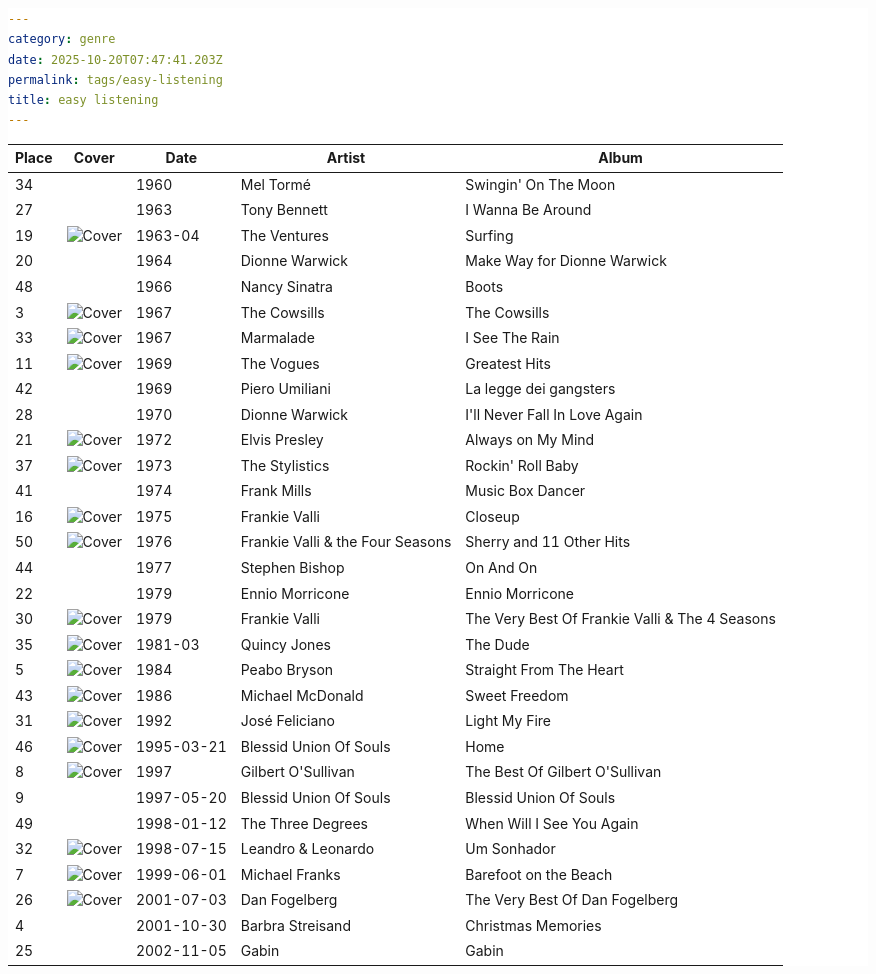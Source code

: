 ```yaml
---
category: genre
date: 2025-10-20T07:47:41.203Z
permalink: tags/easy-listening
title: easy listening
---
```


| Place | Cover | Date | Artist | Album |
|---|---|---|---|---|
| 34 |  | 1960 | Mel Tormé | Swingin' On The Moon |
| 27 |  | 1963 | Tony Bennett | I Wanna Be Around |
| 19 | ![Cover](https://lastfm.freetls.fastly.net/i/u/34s/052ef8711e2d4107ac0f074655fa97c5.png) | 1963-04 | The Ventures | Surfing |
| 20 |  | 1964 | Dionne Warwick | Make Way for Dionne Warwick |
| 48 |  | 1966 | Nancy Sinatra | Boots |
| 3 | ![Cover](https://i.discogs.com/yAzs-RdpTPSxrGzYpT_lx_auSYA6Am5JqkhfftqIXGs/rs:fit/g:sm/q:40/h:150/w:150/czM6Ly9kaXNjb2dz/LWRhdGFiYXNlLWlt/YWdlcy9SLTcxMDY5/Ny0xMzY1MjYxNDYw/LTg5MTAuanBlZw.jpeg) | 1967 | The Cowsills | The Cowsills |
| 33 | ![Cover](https://i.discogs.com/s9IFW9yJTM-n8pQvA_UejSE0uGuUoRSpxggfxD8ZIYc/rs:fit/g:sm/q:40/h:150/w:150/czM6Ly9kaXNjb2dz/LWRhdGFiYXNlLWlt/YWdlcy9SLTQyOTMy/OS0xNjcxNzA3NzE1/LTQ3MjguanBlZw.jpeg) | 1967 | Marmalade | I See The Rain |
| 11 | ![Cover](https://i.discogs.com/01SMQOmca5C9kL9GBKcL8VeZeP1gdkwM6wYbgUVZAEU/rs:fit/g:sm/q:40/h:150/w:150/czM6Ly9kaXNjb2dz/LWRhdGFiYXNlLWlt/YWdlcy9SLTEwMDgw/NzI5LTE0OTEyNTcz/MDEtNDU3MS5qcGVn.jpeg) | 1969 | The Vogues | Greatest Hits |
| 42 |  | 1969 | Piero Umiliani | La legge dei gangsters |
| 28 |  | 1970 | Dionne Warwick | I'll Never Fall In Love Again |
| 21 | ![Cover](https://i.discogs.com/9NMjydOdB6p8x8hTxjuOopWMi-mBRwJMkHe1hwmRqHE/rs:fit/g:sm/q:40/h:150/w:150/czM6Ly9kaXNjb2dz/LWRhdGFiYXNlLWlt/YWdlcy9SLTQ3NDg5/MDEtMTU3MzAwMTYy/NC0zMjAwLmpwZWc.jpeg) | 1972 | Elvis Presley | Always on My Mind |
| 37 | ![Cover](https://i.discogs.com/Omhl01od2Kk-AiC0D7DcfygbQGUBTqv9Pf1GyDY5Sxc/rs:fit/g:sm/q:40/h:150/w:150/czM6Ly9kaXNjb2dz/LWRhdGFiYXNlLWlt/YWdlcy9SLTQzODMx/Ni0xMTI0ODcyOTg3/LmpwZw.jpeg) | 1973 | The Stylistics | Rockin' Roll Baby |
| 41 |  | 1974 | Frank Mills | Music Box Dancer |
| 16 | ![Cover](https://i.discogs.com/1ya_P7Xenxg1LSOuRyUnl4buA8FYNWTfi7rebfWb01w/rs:fit/g:sm/q:40/h:150/w:150/czM6Ly9kaXNjb2dz/LWRhdGFiYXNlLWlt/YWdlcy9SLTM2NDM1/MzAtMTMzODgwNTQ2/OC01OTQ4LmpwZWc.jpeg) | 1975 | Frankie Valli | Closeup |
| 50 | ![Cover](https://i.discogs.com/WpLZmTkVDMUGs1sV06m6wc4CmL8Kdj5OtO6BYPSPciU/rs:fit/g:sm/q:40/h:150/w:150/czM6Ly9kaXNjb2dz/LWRhdGFiYXNlLWlt/YWdlcy9SLTE4MzAy/ODUtMTMzNjUwODUw/Ny04NDAwLmpwZWc.jpeg) | 1976 | Frankie Valli &amp; the Four Seasons | Sherry and 11 Other Hits |
| 44 |  | 1977 | Stephen Bishop | On And On |
| 22 |  | 1979 | Ennio Morricone | Ennio Morricone |
| 30 | ![Cover](https://i.discogs.com/YZkNzMMOMsN01Xr1zI0-vG04k6YG4MwsLixydpPF7D8/rs:fit/g:sm/q:40/h:150/w:150/czM6Ly9kaXNjb2dz/LWRhdGFiYXNlLWlt/YWdlcy9SLTcwNDQ0/ODItMTUzODA0ODUx/NC01NTA4LmpwZWc.jpeg) | 1979 | Frankie Valli | The Very Best Of Frankie Valli &amp; The 4 Seasons |
| 35 | ![Cover](https://i.discogs.com/OzYPJqdzKIsPsfnMtWiJ_mMSI4PY255xL6OfZPMyx1E/rs:fit/g:sm/q:40/h:150/w:150/czM6Ly9kaXNjb2dz/LWRhdGFiYXNlLWlt/YWdlcy9SLTMyMDMz/NC0xNDE1NDMyOTcx/LTU4NTkuanBlZw.jpeg) | 1981-03 | Quincy Jones | The Dude |
| 5 | ![Cover](https://i.discogs.com/J-BZdyMEX5STaPPRrvtikYDMniB_pJMxXrdDBsOGoY0/rs:fit/g:sm/q:40/h:150/w:150/czM6Ly9kaXNjb2dz/LWRhdGFiYXNlLWlt/YWdlcy9SLTkyOTgz/MC0xNTQzNzUzMjEw/LTQ3ODEuanBlZw.jpeg) | 1984 | Peabo Bryson | Straight From The Heart |
| 43 | ![Cover](https://lastfm.freetls.fastly.net/i/u/34s/bd2c0190cd2ecca3aca666a4d746afdb.png) | 1986 | Michael McDonald | Sweet Freedom |
| 31 | ![Cover](https://i.discogs.com/cJMz_HTg0mq-gW5bOM0b05s4ifpByWZk9_27X1iYhpw/rs:fit/g:sm/q:40/h:150/w:150/czM6Ly9kaXNjb2dz/LWRhdGFiYXNlLWlt/YWdlcy9SLTEwNTIy/MzIzLTE0OTkxNzI4/OTItNzY2NC5qcGVn.jpeg) | 1992 | José Feliciano | Light My Fire |
| 46 | ![Cover](https://i.discogs.com/CtM4hk9p-0De51LlR-hDEmO6p_zJvxpgsuuHsVq3TK0/rs:fit/g:sm/q:40/h:150/w:150/czM6Ly9kaXNjb2dz/LWRhdGFiYXNlLWlt/YWdlcy9SLTEwODk2/NTEtMTE5MTI0MDcx/Mi5qcGVn.jpeg) | 1995-03-21 | Blessid Union Of Souls | Home |
| 8 | ![Cover](https://lastfm.freetls.fastly.net/i/u/34s/1beb31da0e5348a4afaa49713da0842e.png) | 1997 | Gilbert O'Sullivan | The Best Of Gilbert O'Sullivan |
| 9 |  | 1997-05-20 | Blessid Union Of Souls | Blessid Union Of Souls |
| 49 |  | 1998-01-12 | The Three Degrees | When Will I See You Again |
| 32 | ![Cover](https://lastfm.freetls.fastly.net/i/u/34s/d09395b34380a1d000e30c65e4448006.png) | 1998-07-15 | Leandro &amp; Leonardo | Um Sonhador |
| 7 | ![Cover](https://i.discogs.com/7web6sXfpMktXZIsB_Z0bXYTLpxhBBoYljP0FlhfXEc/rs:fit/g:sm/q:40/h:150/w:150/czM6Ly9kaXNjb2dz/LWRhdGFiYXNlLWlt/YWdlcy9SLTkxMzI2/Ni0xNjE4NjIyMDU2/LTQ3MTYuanBlZw.jpeg) | 1999-06-01 | Michael Franks | Barefoot on the Beach |
| 26 | ![Cover](https://lastfm.freetls.fastly.net/i/u/34s/ad0cf67f2a6130f084b5e69eb3064de6.png) | 2001-07-03 | Dan Fogelberg | The Very Best Of Dan Fogelberg |
| 4 |  | 2001-10-30 | Barbra Streisand | Christmas Memories |
| 25 |  | 2002-11-05 | Gabin | Gabin |